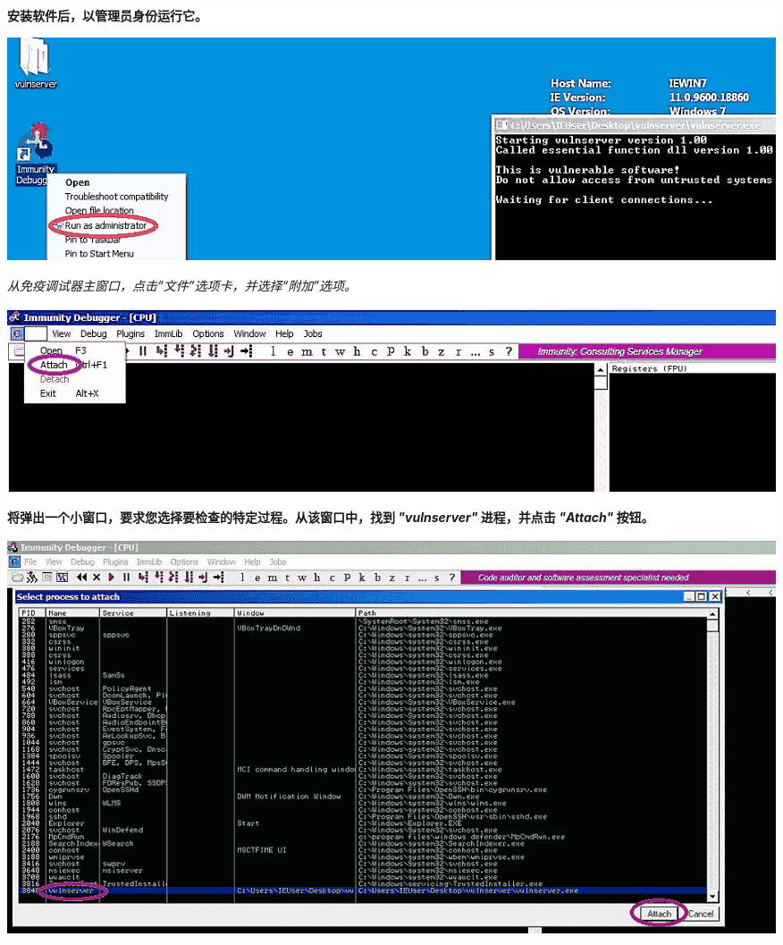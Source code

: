 **安装软件后，以管理员身份运行它。**

**![](img/f3d00d2b1633dacd98a6a841f908b1ef.png)**

**从免疫调试器主窗口，点击*“文件”*选项卡，并选择*“附加”*选项。**

**![](img/5abc83d835e94a3807714bbe79aee778.png)**

**将弹出一个小窗口，要求您选择要检查的特定过程。从该窗口中，找到 *"vulnserver"* 进程，并点击 *"Attach"* 按钮。**

**![](img/9d6266eb152c7f5cee811e85a5cecefe.png)**
